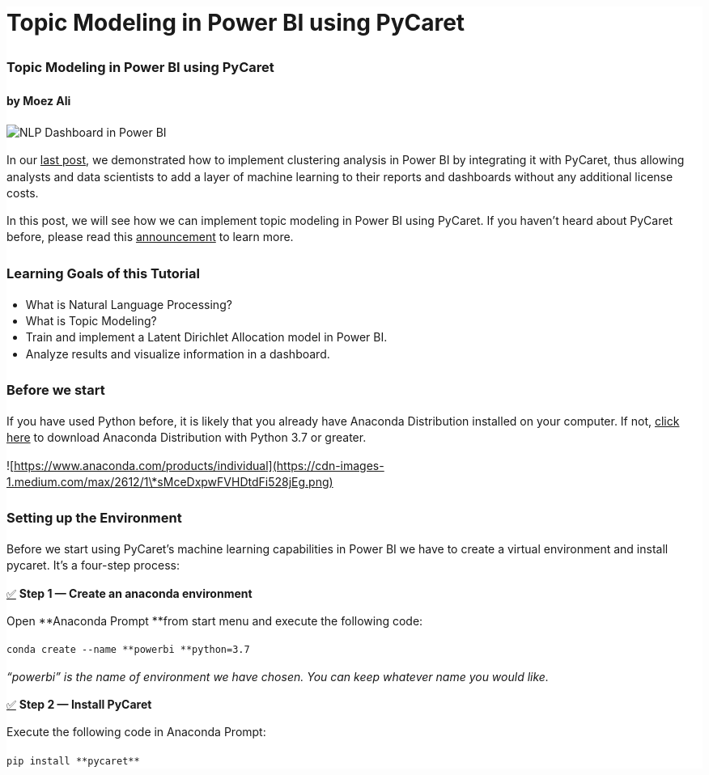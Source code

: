 # Topic Modeling in Power BI using PyCaret

### Topic Modeling in Power BI using PyCaret

#### by Moez Ali

![NLP Dashboard in Power BI](https://cdn-images-1.medium.com/max/2624/1\*SyZczsDz5Pf-4Srfj\_p8vQ.png)

In our [last post](https://towardsdatascience.com/how-to-implement-clustering-in-power-bi-using-pycaret-4b5e34b1405b), we demonstrated how to implement clustering analysis in Power BI by integrating it with PyCaret, thus allowing analysts and data scientists to add a layer of machine learning to their reports and dashboards without any additional license costs.

In this post, we will see how we can implement topic modeling in Power BI using PyCaret. If you haven’t heard about PyCaret before, please read this [announcement](https://towardsdatascience.com/announcing-pycaret-an-open-source-low-code-machine-learning-library-in-python-4a1f1aad8d46) to learn more.

### Learning Goals of this Tutorial

* What is Natural Language Processing?
* What is Topic Modeling?
* Train and implement a Latent Dirichlet Allocation model in Power BI.
* Analyze results and visualize information in a dashboard.

### Before we start

If you have used Python before, it is likely that you already have Anaconda Distribution installed on your computer. If not, [click here](https://www.anaconda.com/distribution/) to download Anaconda Distribution with Python 3.7 or greater.

![https://www.anaconda.com/products/individual](https://cdn-images-1.medium.com/max/2612/1\*sMceDxpwFVHDtdFi528jEg.png)

### Setting up the Environment

Before we start using PyCaret’s machine learning capabilities in Power BI we have to create a virtual environment and install pycaret. It’s a four-step process:

[✅](https://fsymbols.com/signs/tick/) **Step 1 — Create an anaconda environment**

Open \*\*Anaconda Prompt \*\*from start menu and execute the following code:

```
conda create --name **powerbi **python=3.7
```

_“powerbi” is the name of environment we have chosen. You can keep whatever name you would like._

[✅](https://fsymbols.com/signs/tick/) **Step 2 — Install PyCaret**

Execute the following code in Anaconda Prompt:

```
pip install **pycaret**
```
